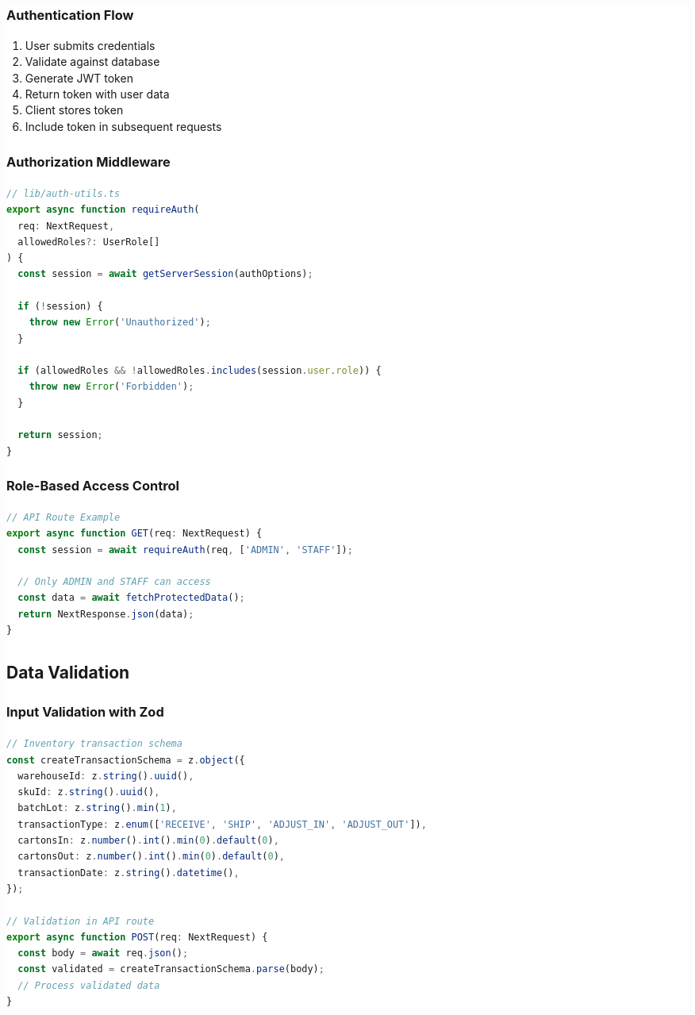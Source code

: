 ### Authentication Flow
1. User submits credentials
2. Validate against database
3. Generate JWT token
4. Return token with user data
5. Client stores token
6. Include token in subsequent requests

### Authorization Middleware
```typescript
// lib/auth-utils.ts
export async function requireAuth(
  req: NextRequest,
  allowedRoles?: UserRole[]
) {
  const session = await getServerSession(authOptions);
  
  if (!session) {
    throw new Error('Unauthorized');
  }
  
  if (allowedRoles && !allowedRoles.includes(session.user.role)) {
    throw new Error('Forbidden');
  }
  
  return session;
}
```

### Role-Based Access Control
```typescript
// API Route Example
export async function GET(req: NextRequest) {
  const session = await requireAuth(req, ['ADMIN', 'STAFF']);
  
  // Only ADMIN and STAFF can access
  const data = await fetchProtectedData();
  return NextResponse.json(data);
}
```

## Data Validation

### Input Validation with Zod
```typescript
// Inventory transaction schema
const createTransactionSchema = z.object({
  warehouseId: z.string().uuid(),
  skuId: z.string().uuid(),
  batchLot: z.string().min(1),
  transactionType: z.enum(['RECEIVE', 'SHIP', 'ADJUST_IN', 'ADJUST_OUT']),
  cartonsIn: z.number().int().min(0).default(0),
  cartonsOut: z.number().int().min(0).default(0),
  transactionDate: z.string().datetime(),
});

// Validation in API route
export async function POST(req: NextRequest) {
  const body = await req.json();
  const validated = createTransactionSchema.parse(body);
  // Process validated data
}
```